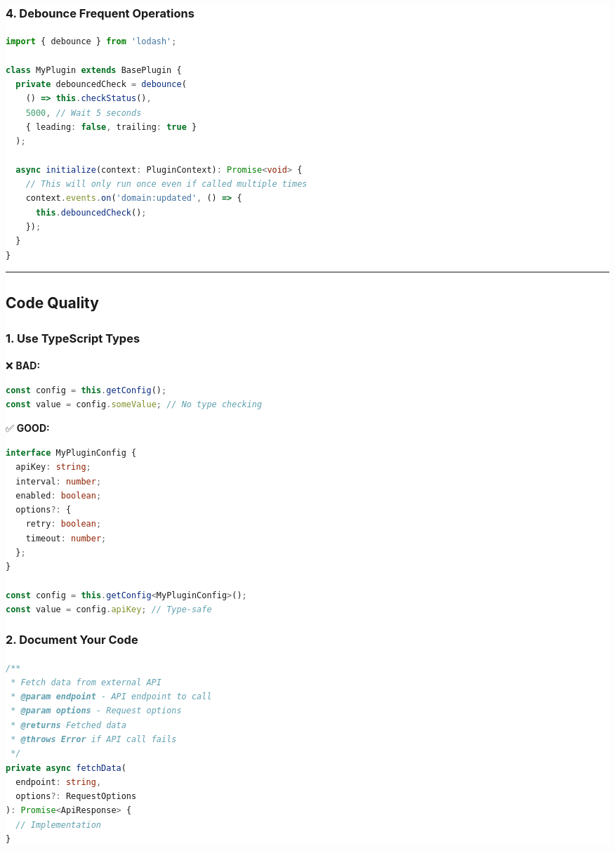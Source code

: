### 4. Debounce Frequent Operations

```typescript
import { debounce } from 'lodash';

class MyPlugin extends BasePlugin {
  private debouncedCheck = debounce(
    () => this.checkStatus(),
    5000, // Wait 5 seconds
    { leading: false, trailing: true }
  );

  async initialize(context: PluginContext): Promise<void> {
    // This will only run once even if called multiple times
    context.events.on('domain:updated', () => {
      this.debouncedCheck();
    });
  }
}
```

---

## Code Quality

### 1. Use TypeScript Types

❌ **BAD:**
```typescript
const config = this.getConfig();
const value = config.someValue; // No type checking
```

✅ **GOOD:**
```typescript
interface MyPluginConfig {
  apiKey: string;
  interval: number;
  enabled: boolean;
  options?: {
    retry: boolean;
    timeout: number;
  };
}

const config = this.getConfig<MyPluginConfig>();
const value = config.apiKey; // Type-safe
```

### 2. Document Your Code

```typescript
/**
 * Fetch data from external API
 * @param endpoint - API endpoint to call
 * @param options - Request options
 * @returns Fetched data
 * @throws Error if API call fails
 */
private async fetchData(
  endpoint: string,
  options?: RequestOptions
): Promise<ApiResponse> {
  // Implementation
}
```